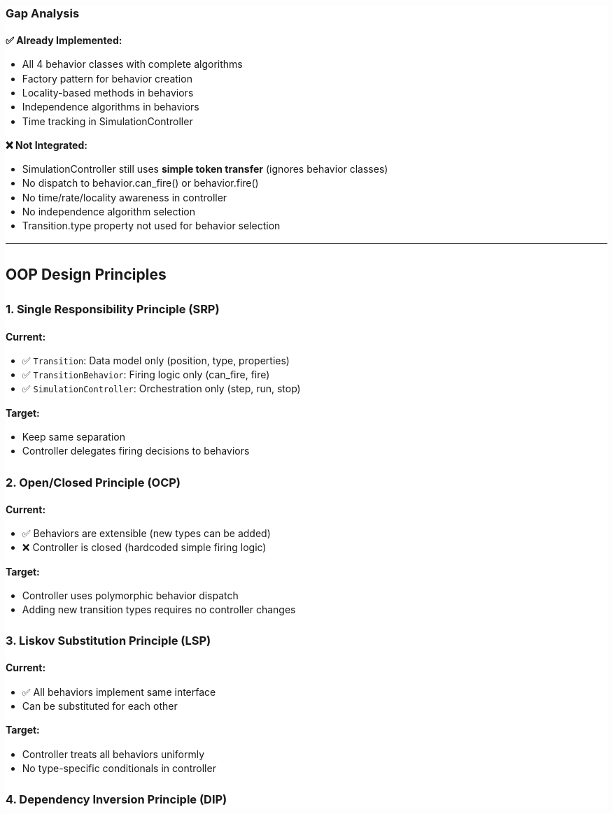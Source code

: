 
### Gap Analysis

**✅ Already Implemented:**
- All 4 behavior classes with complete algorithms
- Factory pattern for behavior creation
- Locality-based methods in behaviors
- Independence algorithms in behaviors
- Time tracking in SimulationController

**❌ Not Integrated:**
- SimulationController still uses **simple token transfer** (ignores behavior classes)
- No dispatch to behavior.can_fire() or behavior.fire()
- No time/rate/locality awareness in controller
- No independence algorithm selection
- Transition.type property not used for behavior selection

---

## OOP Design Principles

### 1. **Single Responsibility Principle (SRP)**

**Current:**
- ✅ `Transition`: Data model only (position, type, properties)
- ✅ `TransitionBehavior`: Firing logic only (can_fire, fire)
- ✅ `SimulationController`: Orchestration only (step, run, stop)

**Target:**
- Keep same separation
- Controller delegates firing decisions to behaviors

### 2. **Open/Closed Principle (OCP)**

**Current:**
- ✅ Behaviors are extensible (new types can be added)
- ❌ Controller is closed (hardcoded simple firing logic)

**Target:**
- Controller uses polymorphic behavior dispatch
- Adding new transition types requires no controller changes

### 3. **Liskov Substitution Principle (LSP)**

**Current:**
- ✅ All behaviors implement same interface
- Can be substituted for each other

**Target:**
- Controller treats all behaviors uniformly
- No type-specific conditionals in controller

### 4. **Dependency Inversion Principle (DIP)**
